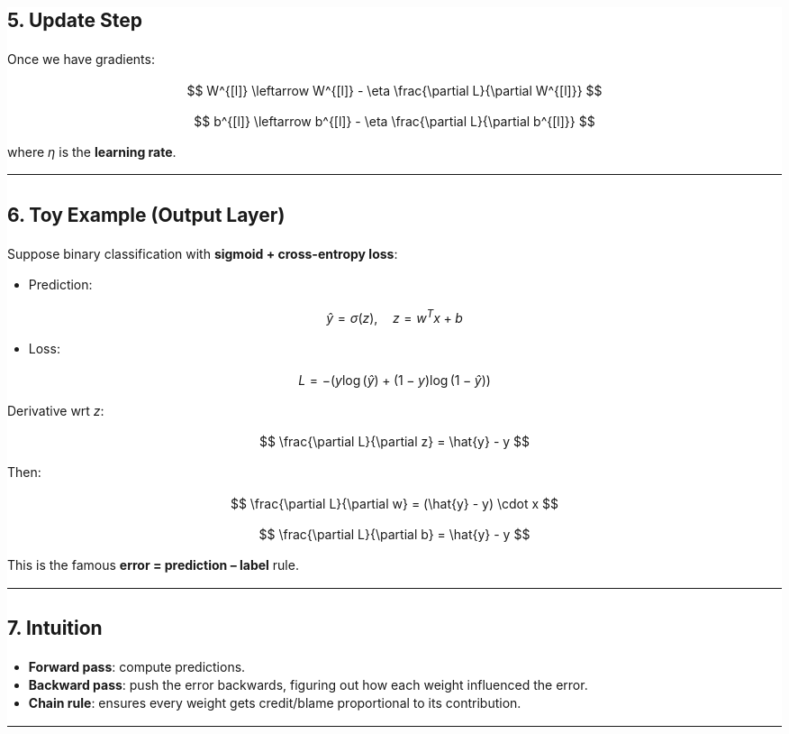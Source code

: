 
## 5. **Update Step**

Once we have gradients:

$$
W^{[l]} \leftarrow W^{[l]} - \eta \frac{\partial L}{\partial W^{[l]}}
$$

$$
b^{[l]} \leftarrow b^{[l]} - \eta \frac{\partial L}{\partial b^{[l]}}
$$

where $\eta$ is the **learning rate**.

---

## 6. **Toy Example (Output Layer)**

Suppose binary classification with **sigmoid + cross-entropy loss**:

* Prediction:

$$
\hat{y} = \sigma(z), \quad z = w^Tx + b
$$

* Loss:

$$
L = - \big( y\log(\hat{y}) + (1-y)\log(1-\hat{y}) \big)
$$

Derivative wrt $z$:

$$
\frac{\partial L}{\partial z} = \hat{y} - y
$$

Then:

$$
\frac{\partial L}{\partial w} = (\hat{y} - y) \cdot x
$$

$$
\frac{\partial L}{\partial b} = \hat{y} - y
$$

This is the famous **error = prediction – label** rule.

---

## 7. **Intuition**

* **Forward pass**: compute predictions.
* **Backward pass**: push the error backwards, figuring out how each weight influenced the error.
* **Chain rule**: ensures every weight gets credit/blame proportional to its contribution.

---